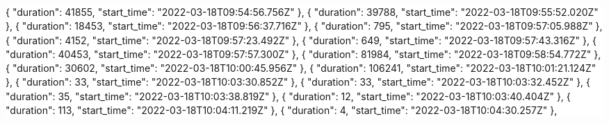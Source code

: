    {
    "duration": 41855,
    "start_time": "2022-03-18T09:54:56.756Z"
   },
   {
    "duration": 39788,
    "start_time": "2022-03-18T09:55:52.020Z"
   },
   {
    "duration": 18453,
    "start_time": "2022-03-18T09:56:37.716Z"
   },
   {
    "duration": 795,
    "start_time": "2022-03-18T09:57:05.988Z"
   },
   {
    "duration": 4152,
    "start_time": "2022-03-18T09:57:23.492Z"
   },
   {
    "duration": 649,
    "start_time": "2022-03-18T09:57:43.316Z"
   },
   {
    "duration": 40453,
    "start_time": "2022-03-18T09:57:57.300Z"
   },
   {
    "duration": 81984,
    "start_time": "2022-03-18T09:58:54.772Z"
   },
   {
    "duration": 30602,
    "start_time": "2022-03-18T10:00:45.956Z"
   },
   {
    "duration": 106241,
    "start_time": "2022-03-18T10:01:21.124Z"
   },
   {
    "duration": 33,
    "start_time": "2022-03-18T10:03:30.852Z"
   },
   {
    "duration": 33,
    "start_time": "2022-03-18T10:03:32.452Z"
   },
   {
    "duration": 35,
    "start_time": "2022-03-18T10:03:38.819Z"
   },
   {
    "duration": 12,
    "start_time": "2022-03-18T10:03:40.404Z"
   },
   {
    "duration": 113,
    "start_time": "2022-03-18T10:04:11.219Z"
   },
   {
    "duration": 4,
    "start_time": "2022-03-18T10:04:30.257Z"
   },
